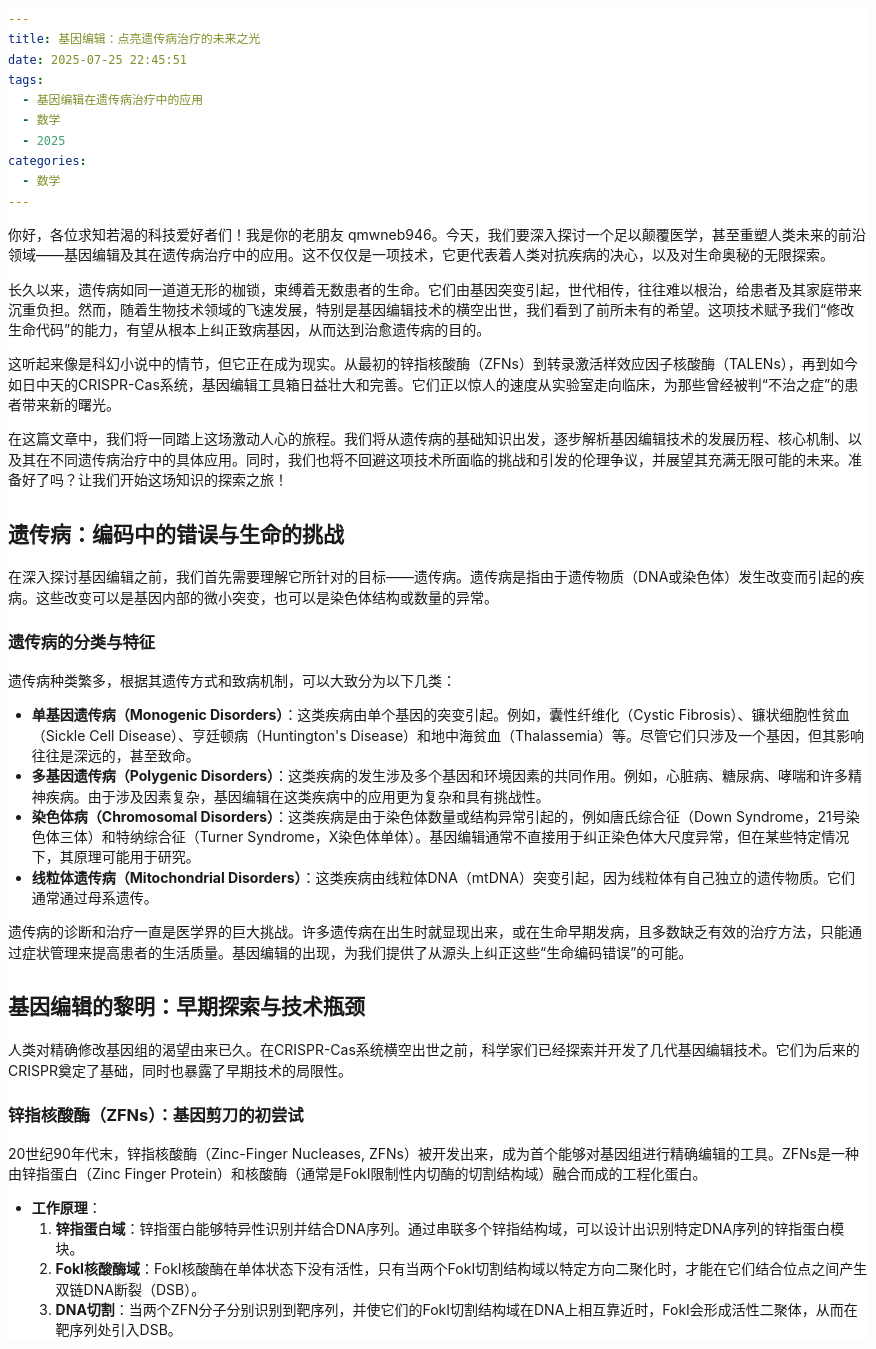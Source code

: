 ```yaml
---
title: 基因编辑：点亮遗传病治疗的未来之光
date: 2025-07-25 22:45:51
tags:
  - 基因编辑在遗传病治疗中的应用
  - 数学
  - 2025
categories:
  - 数学
---
```


你好，各位求知若渴的科技爱好者们！我是你的老朋友 qmwneb946。今天，我们要深入探讨一个足以颠覆医学，甚至重塑人类未来的前沿领域——基因编辑及其在遗传病治疗中的应用。这不仅仅是一项技术，它更代表着人类对抗疾病的决心，以及对生命奥秘的无限探索。

长久以来，遗传病如同一道道无形的枷锁，束缚着无数患者的生命。它们由基因突变引起，世代相传，往往难以根治，给患者及其家庭带来沉重负担。然而，随着生物技术领域的飞速发展，特别是基因编辑技术的横空出世，我们看到了前所未有的希望。这项技术赋予我们“修改生命代码”的能力，有望从根本上纠正致病基因，从而达到治愈遗传病的目的。

这听起来像是科幻小说中的情节，但它正在成为现实。从最初的锌指核酸酶（ZFNs）到转录激活样效应因子核酸酶（TALENs），再到如今如日中天的CRISPR-Cas系统，基因编辑工具箱日益壮大和完善。它们正以惊人的速度从实验室走向临床，为那些曾经被判“不治之症”的患者带来新的曙光。

在这篇文章中，我们将一同踏上这场激动人心的旅程。我们将从遗传病的基础知识出发，逐步解析基因编辑技术的发展历程、核心机制、以及其在不同遗传病治疗中的具体应用。同时，我们也将不回避这项技术所面临的挑战和引发的伦理争议，并展望其充满无限可能的未来。准备好了吗？让我们开始这场知识的探索之旅！

## 遗传病：编码中的错误与生命的挑战

在深入探讨基因编辑之前，我们首先需要理解它所针对的目标——遗传病。遗传病是指由于遗传物质（DNA或染色体）发生改变而引起的疾病。这些改变可以是基因内部的微小突变，也可以是染色体结构或数量的异常。

### 遗传病的分类与特征

遗传病种类繁多，根据其遗传方式和致病机制，可以大致分为以下几类：

*   **单基因遗传病（Monogenic Disorders）**：这类疾病由单个基因的突变引起。例如，囊性纤维化（Cystic Fibrosis）、镰状细胞性贫血（Sickle Cell Disease）、亨廷顿病（Huntington's Disease）和地中海贫血（Thalassemia）等。尽管它们只涉及一个基因，但其影响往往是深远的，甚至致命。
*   **多基因遗传病（Polygenic Disorders）**：这类疾病的发生涉及多个基因和环境因素的共同作用。例如，心脏病、糖尿病、哮喘和许多精神疾病。由于涉及因素复杂，基因编辑在这类疾病中的应用更为复杂和具有挑战性。
*   **染色体病（Chromosomal Disorders）**：这类疾病是由于染色体数量或结构异常引起的，例如唐氏综合征（Down Syndrome，21号染色体三体）和特纳综合征（Turner Syndrome，X染色体单体）。基因编辑通常不直接用于纠正染色体大尺度异常，但在某些特定情况下，其原理可能用于研究。
*   **线粒体遗传病（Mitochondrial Disorders）**：这类疾病由线粒体DNA（mtDNA）突变引起，因为线粒体有自己独立的遗传物质。它们通常通过母系遗传。

遗传病的诊断和治疗一直是医学界的巨大挑战。许多遗传病在出生时就显现出来，或在生命早期发病，且多数缺乏有效的治疗方法，只能通过症状管理来提高患者的生活质量。基因编辑的出现，为我们提供了从源头上纠正这些“生命编码错误”的可能。

## 基因编辑的黎明：早期探索与技术瓶颈

人类对精确修改基因组的渴望由来已久。在CRISPR-Cas系统横空出世之前，科学家们已经探索并开发了几代基因编辑技术。它们为后来的CRISPR奠定了基础，同时也暴露了早期技术的局限性。

### 锌指核酸酶（ZFNs）：基因剪刀的初尝试

20世纪90年代末，锌指核酸酶（Zinc-Finger Nucleases, ZFNs）被开发出来，成为首个能够对基因组进行精确编辑的工具。ZFNs是一种由锌指蛋白（Zinc Finger Protein）和核酸酶（通常是FokI限制性内切酶的切割结构域）融合而成的工程化蛋白。

*   **工作原理**：
    1.  **锌指蛋白域**：锌指蛋白能够特异性识别并结合DNA序列。通过串联多个锌指结构域，可以设计出识别特定DNA序列的锌指蛋白模块。
    2.  **FokI核酸酶域**：FokI核酸酶在单体状态下没有活性，只有当两个FokI切割结构域以特定方向二聚化时，才能在它们结合位点之间产生双链DNA断裂（DSB）。
    3.  **DNA切割**：当两个ZFN分子分别识别到靶序列，并使它们的FokI切割结构域在DNA上相互靠近时，FokI会形成活性二聚体，从而在靶序列处引入DSB。

